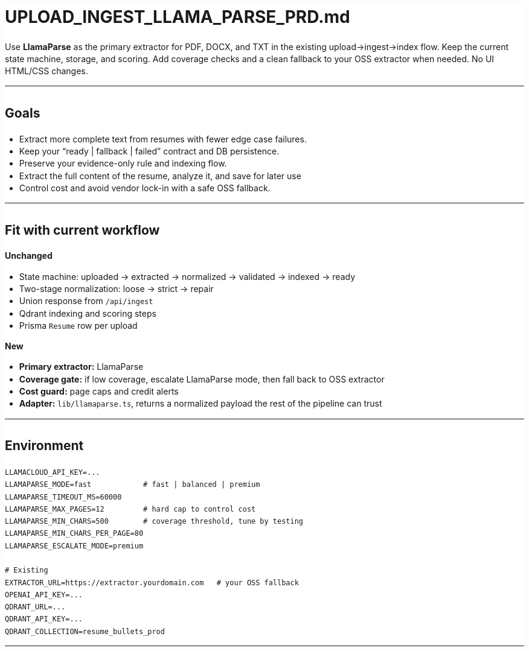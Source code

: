 # UPLOAD_INGEST_LLAMA_PARSE_PRD.md

Use **LlamaParse** as the primary extractor for PDF, DOCX, and TXT in the existing upload→ingest→index flow. Keep the current state machine, storage, and scoring. Add coverage checks and a clean fallback to your OSS extractor when needed. No UI HTML/CSS changes.

---

## Goals

* Extract more complete text from resumes with fewer edge case failures.
* Keep your “ready | fallback | failed” contract and DB persistence.
* Preserve your evidence-only rule and indexing flow.
* Extract the full content of the resume, analyze it, and save for later use
* Control cost and avoid vendor lock-in with a safe OSS fallback.

---

## Fit with current workflow

**Unchanged**

* State machine: uploaded → extracted → normalized → validated → indexed → ready
* Two-stage normalization: loose → strict → repair
* Union response from `/api/ingest`
* Qdrant indexing and scoring steps
* Prisma `Resume` row per upload

**New**

* **Primary extractor:** LlamaParse
* **Coverage gate:** if low coverage, escalate LlamaParse mode, then fall back to OSS extractor
* **Cost guard:** page caps and credit alerts
* **Adapter:** `lib/llamaparse.ts`, returns a normalized payload the rest of the pipeline can trust

---

## Environment

```
LLAMACLOUD_API_KEY=...
LLAMAPARSE_MODE=fast            # fast | balanced | premium
LLAMAPARSE_TIMEOUT_MS=60000
LLAMAPARSE_MAX_PAGES=12         # hard cap to control cost
LLAMAPARSE_MIN_CHARS=500        # coverage threshold, tune by testing
LLAMAPARSE_MIN_CHARS_PER_PAGE=80
LLAMAPARSE_ESCALATE_MODE=premium

# Existing
EXTRACTOR_URL=https://extractor.yourdomain.com   # your OSS fallback
OPENAI_API_KEY=...
QDRANT_URL=...
QDRANT_API_KEY=...
QDRANT_COLLECTION=resume_bullets_prod
```

---